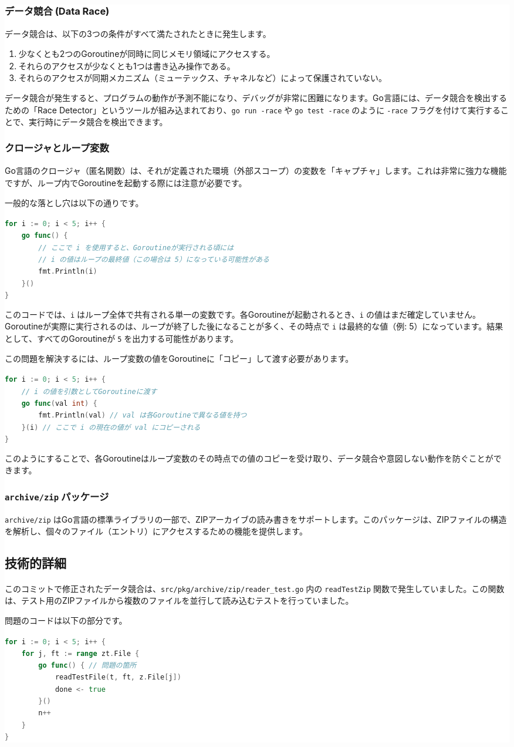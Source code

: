 ### データ競合 (Data Race)

データ競合は、以下の3つの条件がすべて満たされたときに発生します。
1.  少なくとも2つのGoroutineが同時に同じメモリ領域にアクセスする。
2.  それらのアクセスが少なくとも1つは書き込み操作である。
3.  それらのアクセスが同期メカニズム（ミューテックス、チャネルなど）によって保護されていない。

データ競合が発生すると、プログラムの動作が予測不能になり、デバッグが非常に困難になります。Go言語には、データ競合を検出するための「Race Detector」というツールが組み込まれており、`go run -race` や `go test -race` のように `-race` フラグを付けて実行することで、実行時にデータ競合を検出できます。

### クロージャとループ変数

Go言語のクロージャ（匿名関数）は、それが定義された環境（外部スコープ）の変数を「キャプチャ」します。これは非常に強力な機能ですが、ループ内でGoroutineを起動する際には注意が必要です。

一般的な落とし穴は以下の通りです。
```go
for i := 0; i < 5; i++ {
    go func() {
        // ここで i を使用すると、Goroutineが実行される頃には
        // i の値はループの最終値（この場合は 5）になっている可能性がある
        fmt.Println(i)
    }()
}
```
このコードでは、`i` はループ全体で共有される単一の変数です。各Goroutineが起動されるとき、`i` の値はまだ確定していません。Goroutineが実際に実行されるのは、ループが終了した後になることが多く、その時点で `i` は最終的な値（例: 5）になっています。結果として、すべてのGoroutineが `5` を出力する可能性があります。

この問題を解決するには、ループ変数の値をGoroutineに「コピー」して渡す必要があります。

```go
for i := 0; i < 5; i++ {
    // i の値を引数としてGoroutineに渡す
    go func(val int) {
        fmt.Println(val) // val は各Goroutineで異なる値を持つ
    }(i) // ここで i の現在の値が val にコピーされる
}
```
このようにすることで、各Goroutineはループ変数のその時点での値のコピーを受け取り、データ競合や意図しない動作を防ぐことができます。

### `archive/zip` パッケージ

`archive/zip` はGo言語の標準ライブラリの一部で、ZIPアーカイブの読み書きをサポートします。このパッケージは、ZIPファイルの構造を解析し、個々のファイル（エントリ）にアクセスするための機能を提供します。

## 技術的詳細

このコミットで修正されたデータ競合は、`src/pkg/archive/zip/reader_test.go` 内の `readTestZip` 関数で発生していました。この関数は、テスト用のZIPファイルから複数のファイルを並行して読み込むテストを行っていました。

問題のコードは以下の部分です。

```go
for i := 0; i < 5; i++ {
    for j, ft := range zt.File {
        go func() { // 問題の箇所
            readTestFile(t, ft, z.File[j])
            done <- true
        }()
        n++
    }
}
```
